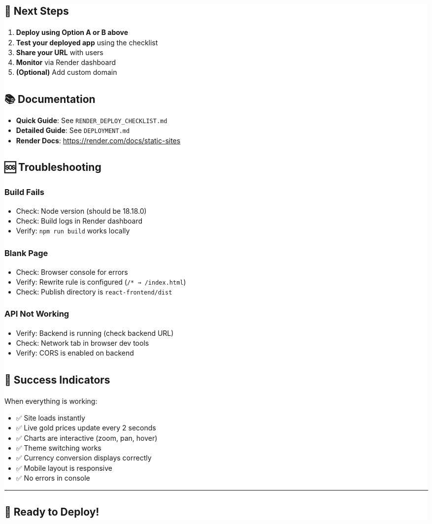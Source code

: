 ## 🎯 Next Steps

1. **Deploy using Option A or B above**
2. **Test your deployed app** using the checklist
3. **Share your URL** with users
4. **Monitor** via Render dashboard
5. **(Optional)** Add custom domain

## 📚 Documentation

- **Quick Guide**: See `RENDER_DEPLOY_CHECKLIST.md`
- **Detailed Guide**: See `DEPLOYMENT.md`
- **Render Docs**: https://render.com/docs/static-sites

## 🆘 Troubleshooting

### Build Fails

- Check: Node version (should be 18.18.0)
- Check: Build logs in Render dashboard
- Verify: `npm run build` works locally

### Blank Page

- Check: Browser console for errors
- Verify: Rewrite rule is configured (`/* → /index.html`)
- Check: Publish directory is `react-frontend/dist`

### API Not Working

- Verify: Backend is running (check backend URL)
- Check: Network tab in browser dev tools
- Verify: CORS is enabled on backend

## 🎊 Success Indicators

When everything is working:

- ✅ Site loads instantly
- ✅ Live gold prices update every 2 seconds
- ✅ Charts are interactive (zoom, pan, hover)
- ✅ Theme switching works
- ✅ Currency conversion displays correctly
- ✅ Mobile layout is responsive
- ✅ No errors in console

---

## 🚀 Ready to Deploy!
